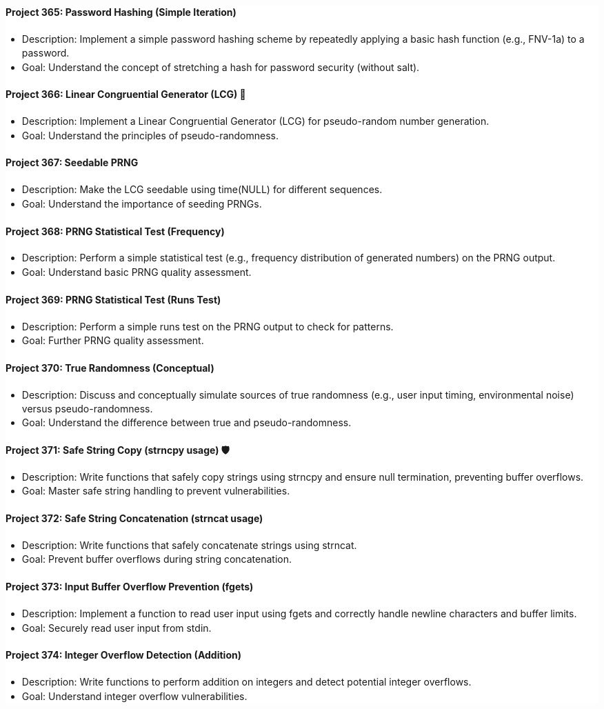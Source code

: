 #### Project 365: Password Hashing (Simple Iteration)

- Description: Implement a simple password hashing scheme by repeatedly applying a basic hash function (e.g., FNV-1a) to a password.
- Goal: Understand the concept of stretching a hash for password security (without salt).

#### Project 366: Linear Congruential Generator (LCG) 🎲

- Description: Implement a Linear Congruential Generator (LCG) for pseudo-random number generation.
- Goal: Understand the principles of pseudo-randomness.

#### Project 367: Seedable PRNG

- Description: Make the LCG seedable using time(NULL) for different sequences.
- Goal: Understand the importance of seeding PRNGs.

#### Project 368: PRNG Statistical Test (Frequency)

- Description: Perform a simple statistical test (e.g., frequency distribution of generated numbers) on the PRNG output.
- Goal: Understand basic PRNG quality assessment.

#### Project 369: PRNG Statistical Test (Runs Test)

- Description: Perform a simple runs test on the PRNG output to check for patterns.
- Goal: Further PRNG quality assessment.

#### Project 370: True Randomness (Conceptual)

- Description: Discuss and conceptually simulate sources of true randomness (e.g., user input timing, environmental noise) versus pseudo-randomness.
- Goal: Understand the difference between true and pseudo-randomness.

#### Project 371: Safe String Copy (strncpy usage) 🛡️

- Description: Write functions that safely copy strings using strncpy and ensure null termination, preventing buffer overflows.
- Goal: Master safe string handling to prevent vulnerabilities.

#### Project 372: Safe String Concatenation (strncat usage)

- Description: Write functions that safely concatenate strings using strncat.
- Goal: Prevent buffer overflows during string concatenation.

#### Project 373: Input Buffer Overflow Prevention (fgets)

- Description: Implement a function to read user input using fgets and correctly handle newline characters and buffer limits.
- Goal: Securely read user input from stdin.

#### Project 374: Integer Overflow Detection (Addition)

- Description: Write functions to perform addition on integers and detect potential integer overflows.
- Goal: Understand integer overflow vulnerabilities.
